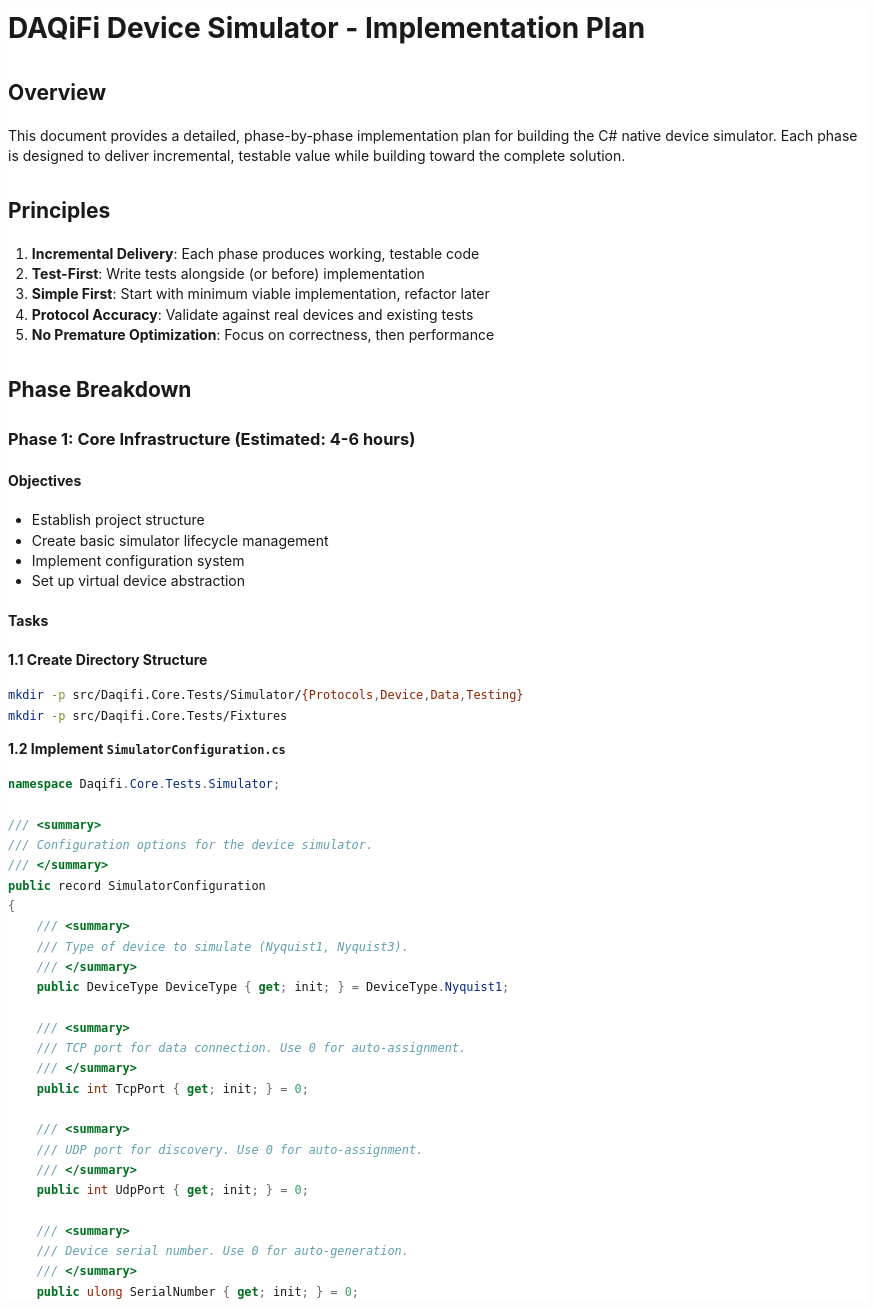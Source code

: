 # DAQiFi Device Simulator - Implementation Plan

## Overview

This document provides a detailed, phase-by-phase implementation plan for building the C# native device simulator. Each phase is designed to deliver incremental, testable value while building toward the complete solution.

## Principles

1. **Incremental Delivery**: Each phase produces working, testable code
2. **Test-First**: Write tests alongside (or before) implementation
3. **Simple First**: Start with minimum viable implementation, refactor later
4. **Protocol Accuracy**: Validate against real devices and existing tests
5. **No Premature Optimization**: Focus on correctness, then performance

## Phase Breakdown

### Phase 1: Core Infrastructure (Estimated: 4-6 hours)

#### Objectives
- Establish project structure
- Create basic simulator lifecycle management
- Implement configuration system
- Set up virtual device abstraction

#### Tasks

**1.1 Create Directory Structure**
```bash
mkdir -p src/Daqifi.Core.Tests/Simulator/{Protocols,Device,Data,Testing}
mkdir -p src/Daqifi.Core.Tests/Fixtures
```

**1.2 Implement `SimulatorConfiguration.cs`**
```csharp
namespace Daqifi.Core.Tests.Simulator;

/// <summary>
/// Configuration options for the device simulator.
/// </summary>
public record SimulatorConfiguration
{
    /// <summary>
    /// Type of device to simulate (Nyquist1, Nyquist3).
    /// </summary>
    public DeviceType DeviceType { get; init; } = DeviceType.Nyquist1;

    /// <summary>
    /// TCP port for data connection. Use 0 for auto-assignment.
    /// </summary>
    public int TcpPort { get; init; } = 0;

    /// <summary>
    /// UDP port for discovery. Use 0 for auto-assignment.
    /// </summary>
    public int UdpPort { get; init; } = 0;

    /// <summary>
    /// Device serial number. Use 0 for auto-generation.
    /// </summary>
    public ulong SerialNumber { get; init; } = 0;
```